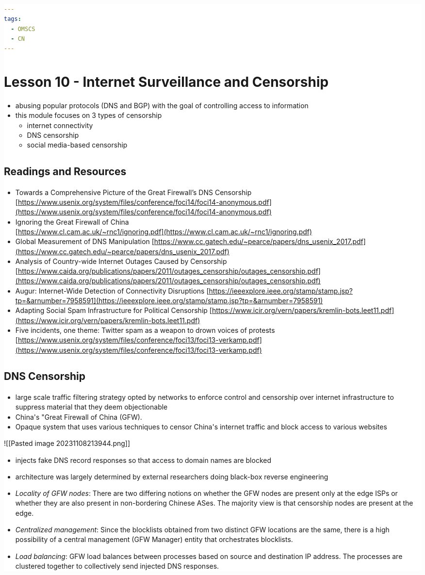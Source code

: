 ```yaml
---
tags:
  - OMSCS
  - CN
---
```

# Lesson 10 - Internet Surveillance and Censorship

- abusing popular protocols (DNS and BGP) with the goal of controlling access to information
- this module focuses on 3 types of censorship
	- internet connectivity
	- DNS censorship
	- social media-based censorship

## Readings and Resources
- Towards a Comprehensive Picture of the Great Firewall’s DNS Censorship [https://www.usenix.org/system/files/conference/foci14/foci14-anonymous.pdf](https://www.usenix.org/system/files/conference/foci14/foci14-anonymous.pdf)
- Ignoring the Great Firewall of China  
[https://www.cl.cam.ac.uk/~rnc1/ignoring.pdf](https://www.cl.cam.ac.uk/~rnc1/ignoring.pdf)
- Global Measurement of DNS Manipulation [https://www.cc.gatech.edu/~pearce/papers/dns_usenix_2017.pdf](https://www.cc.gatech.edu/~pearce/papers/dns_usenix_2017.pdf)
- Analysis of Country-wide Internet Outages Caused by Censorship [https://www.caida.org/publications/papers/2011/outages_censorship/outages_censorship.pdf](https://www.caida.org/publications/papers/2011/outages_censorship/outages_censorship.pdf)
- Augur: Internet-Wide Detection of Connectivity Disruptions [https://ieeexplore.ieee.org/stamp/stamp.jsp?tp=&arnumber=7958591](https://ieeexplore.ieee.org/stamp/stamp.jsp?tp=&arnumber=7958591)
- Adapting Social Spam Infrastructure for Political Censorship [https://www.icir.org/vern/papers/kremlin-bots.leet11.pdf](https://www.icir.org/vern/papers/kremlin-bots.leet11.pdf)
- Five incidents, one theme: Twitter spam as a weapon to drown voices of protests [https://www.usenix.org/system/files/conference/foci13/foci13-verkamp.pdf](https://www.usenix.org/system/files/conference/foci13/foci13-verkamp.pdf)

## DNS Censorship
- large scale traffic filtering strategy opted by networks to enforce control and censorship over internet infrastructure to suppress material that they deem objectionable
- China's "Great Firewall of China (GFW).
- Opaque system that uses various techniques to censor China's internet traffic and block access to various websites

![[Pasted image 20231108213944.png]]

- injects fake DNS record responses so that access to domain names are blocked
- architecture was largely determined by external researchers doing black-box reverse engineering

- _Locality of GFW nodes_: There are two differing notions on whether the GFW nodes are present only at the edge ISPs or whether they are also present in non-bordering Chinese ASes. The majority view is that censorship nodes are present at the edge.
- _Centralized management_: Since the blocklists obtained from two distinct GFW locations are the same, there is a high possibility of a central management (GFW Manager) entity that orchestrates blocklists.
- _Load balancing_: GFW load balances between processes based on source and destination IP address. The processes are clustered together to collectively send injected DNS responses.
